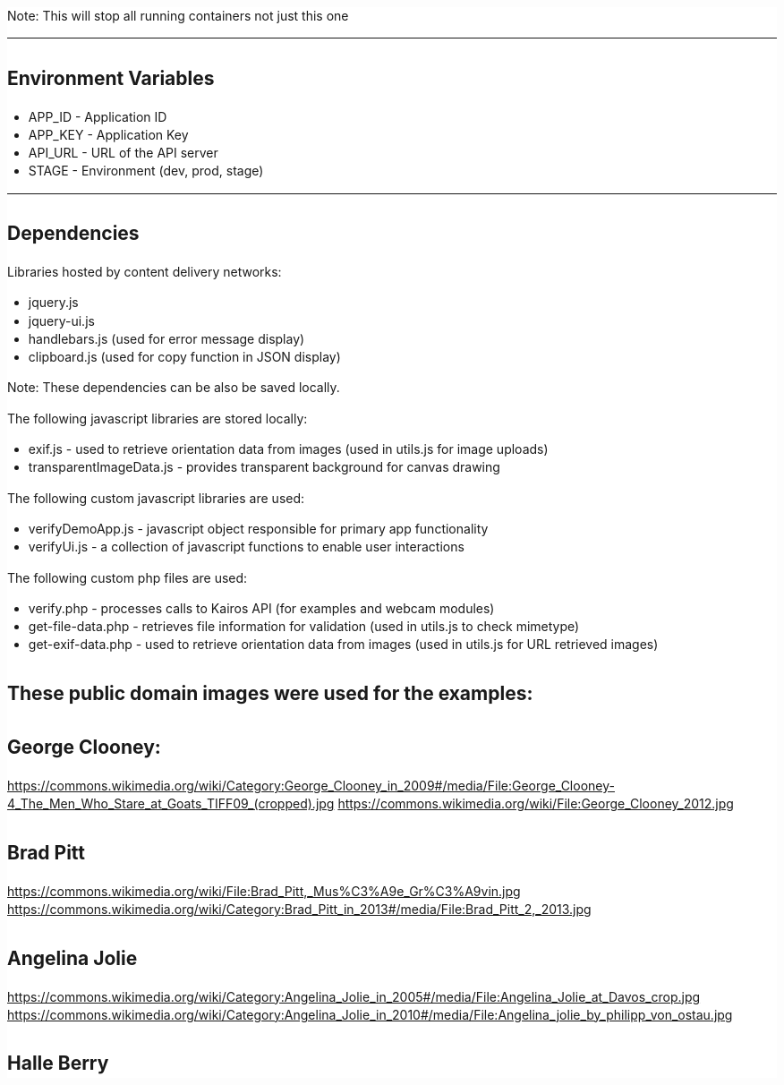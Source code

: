 Note: This will stop all running containers not just this one

---

## Environment Variables

* APP_ID - Application ID
* APP_KEY - Application Key
* API_URL - URL of the API server 
* STAGE - Environment (dev, prod, stage)

---

## Dependencies
Libraries hosted by content delivery networks:
* jquery.js
* jquery-ui.js
* handlebars.js (used for error message display)
* clipboard.js (used for copy function in JSON display)

Note: These dependencies can be also be saved locally.

The following javascript libraries are stored locally:

* exif.js - used to retrieve orientation data from images (used in utils.js for image uploads)
* transparentImageData.js - provides transparent background for canvas drawing

The following custom javascript libraries are used:
* verifyDemoApp.js - javascript object responsible for primary app functionality
* verifyUi.js - a collection of javascript functions to enable user interactions

The following custom php files are used:
* verify.php - processes calls to Kairos API (for examples and webcam modules)
* get-file-data.php - retrieves file information for validation (used in utils.js to check mimetype)
* get-exif-data.php - used to retrieve orientation data from images (used in utils.js for URL retrieved images)


## These public domain images were used for the examples:

## George Clooney:
https://commons.wikimedia.org/wiki/Category:George_Clooney_in_2009#/media/File:George_Clooney-4_The_Men_Who_Stare_at_Goats_TIFF09_(cropped).jpg
https://commons.wikimedia.org/wiki/File:George_Clooney_2012.jpg

## Brad Pitt
https://commons.wikimedia.org/wiki/File:Brad_Pitt,_Mus%C3%A9e_Gr%C3%A9vin.jpg
https://commons.wikimedia.org/wiki/Category:Brad_Pitt_in_2013#/media/File:Brad_Pitt_2,_2013.jpg

## Angelina Jolie
https://commons.wikimedia.org/wiki/Category:Angelina_Jolie_in_2005#/media/File:Angelina_Jolie_at_Davos_crop.jpg
https://commons.wikimedia.org/wiki/Category:Angelina_Jolie_in_2010#/media/File:Angelina_jolie_by_philipp_von_ostau.jpg
## Halle Berry
